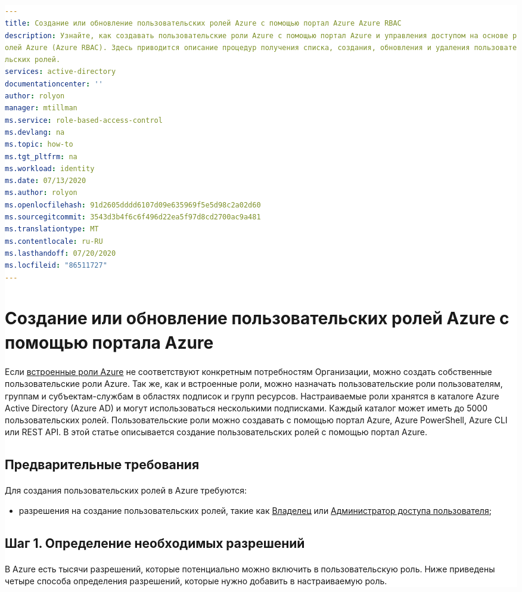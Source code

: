 ```yaml
---
title: Создание или обновление пользовательских ролей Azure с помощью портал Azure Azure RBAC
description: Узнайте, как создавать пользовательские роли Azure с помощью портал Azure и управления доступом на основе ролей Azure (Azure RBAC). Здесь приводится описание процедур получения списка, создания, обновления и удаления пользовательских ролей.
services: active-directory
documentationcenter: ''
author: rolyon
manager: mtillman
ms.service: role-based-access-control
ms.devlang: na
ms.topic: how-to
ms.tgt_pltfrm: na
ms.workload: identity
ms.date: 07/13/2020
ms.author: rolyon
ms.openlocfilehash: 91d2605dddd6107d09e635969f5e5d98c2a02d60
ms.sourcegitcommit: 3543d3b4f6c6f496d22ea5f97d8cd2700ac9a481
ms.translationtype: MT
ms.contentlocale: ru-RU
ms.lasthandoff: 07/20/2020
ms.locfileid: "86511727"
---
```

# <a name="create-or-update-azure-custom-roles-using-the-azure-portal"></a>Создание или обновление пользовательских ролей Azure с помощью портала Azure

Если [встроенные роли Azure](built-in-roles.md) не соответствуют конкретным потребностям Организации, можно создать собственные пользовательские роли Azure. Так же, как и встроенные роли, можно назначать пользовательские роли пользователям, группам и субъектам-службам в областях подписок и групп ресурсов. Настраиваемые роли хранятся в каталоге Azure Active Directory (Azure AD) и могут использоваться несколькими подписками. Каждый каталог может иметь до 5000 пользовательских ролей. Пользовательские роли можно создавать с помощью портал Azure, Azure PowerShell, Azure CLI или REST API. В этой статье описывается создание пользовательских ролей с помощью портал Azure.

## <a name="prerequisites"></a>Предварительные требования

Для создания пользовательских ролей в Azure требуются:

- разрешения на создание пользовательских ролей, такие как [Владелец](built-in-roles.md#owner) или [Администратор доступа пользователя](built-in-roles.md#user-access-administrator);

## <a name="step-1-determine-the-permissions-you-need"></a>Шаг 1. Определение необходимых разрешений

В Azure есть тысячи разрешений, которые потенциально можно включить в пользовательскую роль. Ниже приведены четыре способа определения разрешений, которые нужно добавить в настраиваемую роль.

